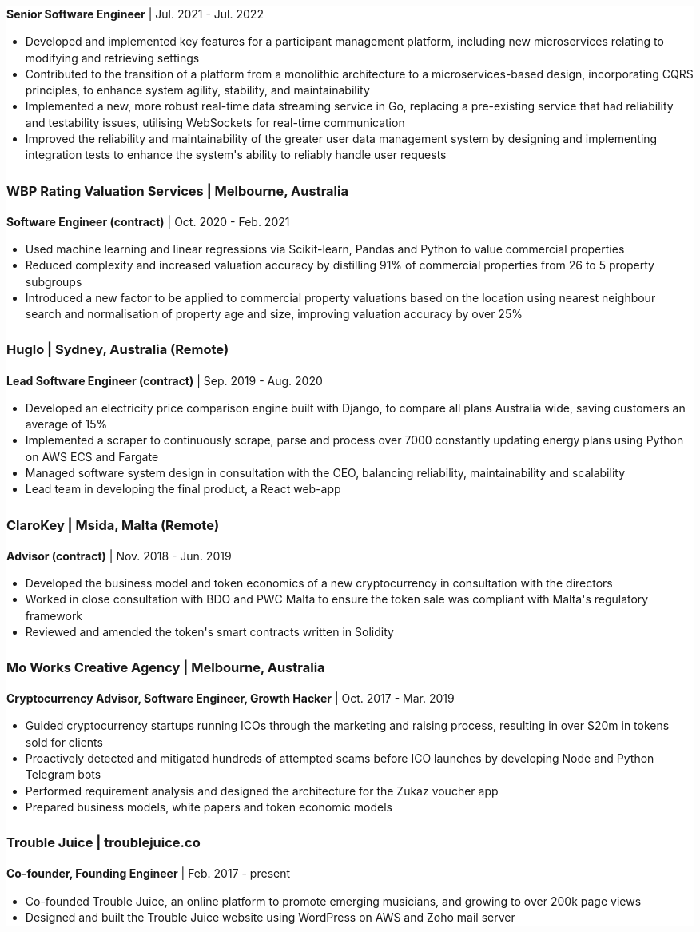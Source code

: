 **Senior Software Engineer** | Jul. 2021 - Jul. 2022
- Developed and implemented key features for a participant management platform, including new microservices relating to modifying and retrieving settings
- Contributed to the transition of a platform from a monolithic architecture to a microservices-based design, incorporating CQRS principles, to enhance system agility, stability, and maintainability
- Implemented a new, more robust real-time data streaming service in Go, replacing a pre-existing service that had reliability and testability issues, utilising WebSockets for real-time communication
- Improved the reliability and maintainability of the greater user data management system by designing and implementing integration tests to enhance the system's ability to reliably handle user requests

### WBP Rating Valuation Services | Melbourne, Australia
**Software Engineer (contract)** | Oct. 2020 - Feb. 2021
- Used machine learning and linear regressions via Scikit-learn, Pandas and Python to value commercial properties
- Reduced complexity and increased valuation accuracy by distilling 91% of commercial properties from 26 to 5 property subgroups
- Introduced a new factor to be applied to commercial property valuations based on the location using nearest neighbour search and normalisation of property age and size, improving valuation accuracy by over 25%

### Huglo | Sydney, Australia (Remote)
**Lead Software Engineer (contract)** | Sep. 2019 - Aug. 2020
- Developed an electricity price comparison engine built with Django, to compare all plans Australia wide, saving customers an average of 15%
- Implemented a scraper to continuously scrape, parse and process over 7000 constantly updating energy plans using Python on AWS ECS and Fargate
- Managed software system design in consultation with the CEO, balancing reliability, maintainability and scalability
- Lead team in developing the final product, a React web-app

### ClaroKey | Msida, Malta (Remote)
**Advisor (contract)** | Nov. 2018 - Jun. 2019
- Developed the business model and token economics of a new cryptocurrency in consultation with the directors
- Worked in close consultation with BDO and PWC Malta to ensure the token sale was compliant with Malta's regulatory framework
- Reviewed and amended the token's smart contracts written in Solidity

### Mo Works Creative Agency | Melbourne, Australia
**Cryptocurrency Advisor, Software Engineer, Growth Hacker** | Oct. 2017 - Mar. 2019
- Guided cryptocurrency startups running ICOs through the marketing and raising process, resulting in over $20m in tokens sold for clients
- Proactively detected and mitigated hundreds of attempted scams before ICO launches by developing Node and Python Telegram bots
- Performed requirement analysis and designed the architecture for the Zukaz voucher app
- Prepared business models, white papers and token economic models

### Trouble Juice | troublejuice.co
**Co-founder, Founding Engineer** | Feb. 2017 - present
- Co-founded Trouble Juice, an online platform to promote emerging musicians, and growing to over 200k page views
- Designed and built the Trouble Juice website using WordPress on AWS and Zoho mail server
